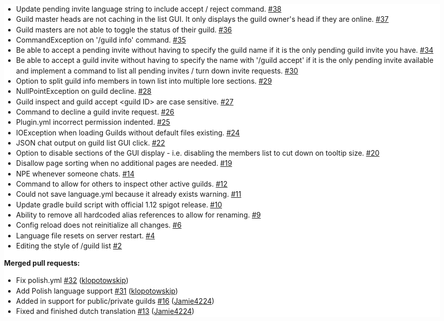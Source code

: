 - Update pending invite language string to include accept / reject command. [\#38](https://github.com/guilds-plugin/Guilds/issues/38)
- Guild master heads are not caching in the list GUI. It only displays the guild owner's head if they are online. [\#37](https://github.com/guilds-plugin/Guilds/issues/37)
- Guild masters are not able to toggle the status of their guild. [\#36](https://github.com/guilds-plugin/Guilds/issues/36)
- CommandException on '/guild info' command. [\#35](https://github.com/guilds-plugin/Guilds/issues/35)
- Be able to accept a pending invite without having to specify the guild name if it is the only pending guild invite you have. [\#34](https://github.com/guilds-plugin/Guilds/issues/34)
- Be able to accept a guild invite without having to specify the name with '/guild accept' if it is the only pending invite available and implement a command to list all pending invites / turn down invite requests. [\#30](https://github.com/guilds-plugin/Guilds/issues/30)
- Option to split guild info members in town list into multiple lore sections. [\#29](https://github.com/guilds-plugin/Guilds/issues/29)
- NullPointException on guild decline. [\#28](https://github.com/guilds-plugin/Guilds/issues/28)
- Guild inspect and guild accept \<guild ID\> are case sensitive. [\#27](https://github.com/guilds-plugin/Guilds/issues/27)
- Command to decline a guild invite request. [\#26](https://github.com/guilds-plugin/Guilds/issues/26)
- Plugin.yml incorrect permission indented. [\#25](https://github.com/guilds-plugin/Guilds/issues/25)
- IOException when loading Guilds without default files existing. [\#24](https://github.com/guilds-plugin/Guilds/issues/24)
- JSON chat output on guild list GUI click. [\#22](https://github.com/guilds-plugin/Guilds/issues/22)
- Option to disable sections of the GUI display - i.e. disabling the members list to cut down on tooltip size. [\#20](https://github.com/guilds-plugin/Guilds/issues/20)
- Disallow page sorting when no additional pages are needed. [\#19](https://github.com/guilds-plugin/Guilds/issues/19)
- NPE whenever someone chats. [\#14](https://github.com/guilds-plugin/Guilds/issues/14)
- Command to allow for others to inspect other active guilds. [\#12](https://github.com/guilds-plugin/Guilds/issues/12)
- Could not save language.yml because it already exists warning. [\#11](https://github.com/guilds-plugin/Guilds/issues/11)
- Update gradle build script with official 1.12 spigot release. [\#10](https://github.com/guilds-plugin/Guilds/issues/10)
- Ability to remove all hardcoded alias references to allow for renaming. [\#9](https://github.com/guilds-plugin/Guilds/issues/9)
- Config reload does not reinitialize all changes. [\#6](https://github.com/guilds-plugin/Guilds/issues/6)
- Language file resets on server restart. [\#4](https://github.com/guilds-plugin/Guilds/issues/4)
- Editing the style of /guild list [\#2](https://github.com/guilds-plugin/Guilds/issues/2)

**Merged pull requests:**

- Fix polish.yml [\#32](https://github.com/guilds-plugin/Guilds/pull/32) ([klopotowskip](https://github.com/klopotowskip))
- Add Polish language support [\#31](https://github.com/guilds-plugin/Guilds/pull/31) ([klopotowskip](https://github.com/klopotowskip))
- Added in support for public/private guilds [\#16](https://github.com/guilds-plugin/Guilds/pull/16) ([Jamie4224](https://github.com/Jamie4224))
- Fixed and finished dutch translation [\#13](https://github.com/guilds-plugin/Guilds/pull/13) ([Jamie4224](https://github.com/Jamie4224))